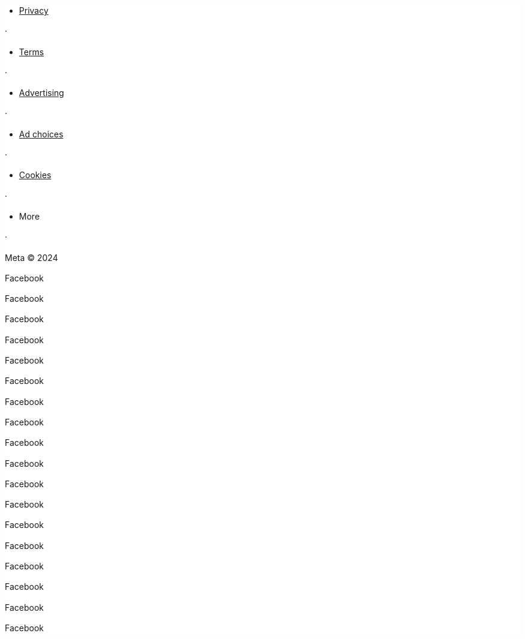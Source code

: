 [](/photo/?fbid=940337338110347&set=ecnf.100064022683090)

[](/photo/?fbid=940337334777014&set=ecnf.100064022683090)

[](/photo/?fbid=940337331443681&set=ecnf.100064022683090)

[](/photo/?fbid=940337328110348&set=ecnf.100064022683090)

- [Privacy](/privacy/policy/?entry_point=comet_dropdown)

·
- [Terms](/policies?ref=pf)

·
- [Advertising](/business/)

·
- [Ad choices](/help/568137493302217)

·
- [Cookies](/policies/cookies/)

·
- More

·

Meta © 2024

Facebook

Facebook

Facebook

Facebook

Facebook

Facebook

Facebook

Facebook

Facebook

Facebook

Facebook

Facebook

Facebook

Facebook

Facebook

Facebook

Facebook

Facebook
